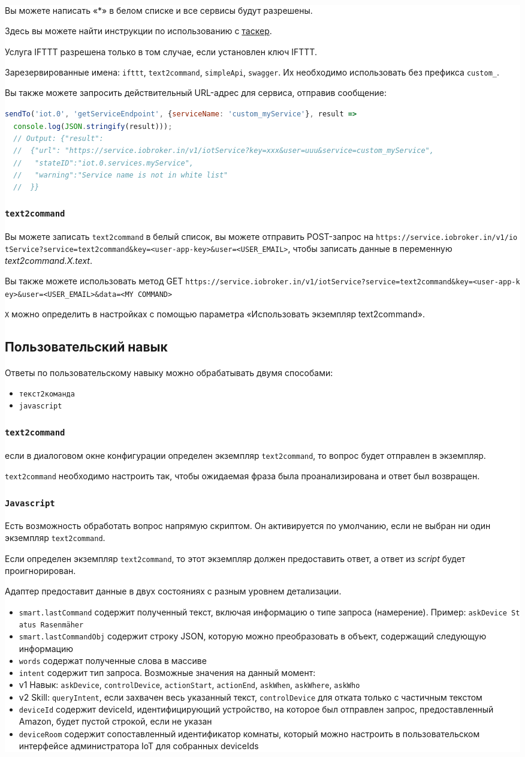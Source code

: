 Вы можете написать «*» в белом списке и все сервисы будут разрешены.

Здесь вы можете найти инструкции по использованию с [таскер](doc/tasker.md).

Услуга IFTTT разрешена только в том случае, если установлен ключ IFTTT.

Зарезервированные имена: `ifttt`, `text2command`, `simpleApi`, `swagger`. Их необходимо использовать без префикса `custom_`.

Вы также можете запросить действительный URL-адрес для сервиса, отправив сообщение:

```js
sendTo('iot.0', 'getServiceEndpoint', {serviceName: 'custom_myService'}, result =>
  console.log(JSON.stringify(result)));
  // Output: {"result":
  //  {"url": "https://service.iobroker.in/v1/iotService?key=xxx&user=uuu&service=custom_myService",
  //   "stateID":"iot.0.services.myService",
  //   "warning":"Service name is not in white list"
  //  }}
```

### `text2command`
Вы можете записать `text2command` в белый список, вы можете отправить POST-запрос на `https://service.iobroker.in/v1/iotService?service=text2command&key=<user-app-key>&user=<USER_EMAIL>`, чтобы записать данные в переменную *text2command.X.text*.

Вы также можете использовать метод GET `https://service.iobroker.in/v1/iotService?service=text2command&key=<user-app-key>&user=<USER_EMAIL>&data=<MY COMMAND>`

`X` можно определить в настройках с помощью параметра «Использовать экземпляр text2command».

## Пользовательский навык
Ответы по пользовательскому навыку можно обрабатывать двумя способами:

- `текст2команда`
- `javascript`

### `text2command`
если в диалоговом окне конфигурации определен экземпляр `text2command`, то вопрос будет отправлен в экземпляр.

`text2command` необходимо настроить так, чтобы ожидаемая фраза была проанализирована и ответ был возвращен.

### `Javascript`
Есть возможность обработать вопрос напрямую скриптом. Он активируется по умолчанию, если не выбран ни один экземпляр `text2command`.

Если определен экземпляр `text2command`, то этот экземпляр должен предоставить ответ, а ответ из *script* будет проигнорирован.

Адаптер предоставит данные в двух состояниях с разным уровнем детализации.

* `smart.lastCommand` содержит полученный текст, включая информацию о типе запроса (намерение). Пример: `askDevice Status Rasenmäher`
* `smart.lastCommandObj` содержит строку JSON, которую можно преобразовать в объект, содержащий следующую информацию
* `words` содержат полученные слова в массиве
* `intent` содержит тип запроса. Возможные значения на данный момент:
* v1 Навык: `askDevice`, `controlDevice`, `actionStart`, `actionEnd`, `askWhen`, `askWhere`, `askWho`
* v2 Skill: `queryIntent`, если захвачен весь указанный текст, `controlDevice` для отката только с частичным текстом
* `deviceId` содержит deviceId, идентифицирующий устройство, на которое был отправлен запрос, предоставленный Amazon, будет пустой строкой, если не указан
* `deviceRoom` содержит сопоставленный идентификатор комнаты, который можно настроить в пользовательском интерфейсе администратора IoT для собранных deviceIds